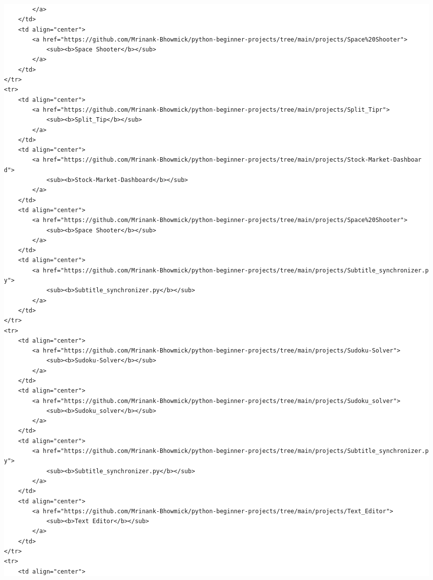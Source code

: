             </a>
        </td>
        <td align="center">
            <a href="https://github.com/Mrinank-Bhowmick/python-beginner-projects/tree/main/projects/Space%20Shooter">
                <sub><b>Space Shooter</b></sub>
            </a>
        </td>
    </tr>
    <tr>
        <td align="center">
            <a href="https://github.com/Mrinank-Bhowmick/python-beginner-projects/tree/main/projects/Split_Tipr">
                <sub><b>Split_Tip</b></sub>
            </a>
        </td>
        <td align="center">
            <a href="https://github.com/Mrinank-Bhowmick/python-beginner-projects/tree/main/projects/Stock-Market-Dashboard">
                <sub><b>Stock-Market-Dashboard</b></sub>
            </a>
        </td>
        <td align="center">
            <a href="https://github.com/Mrinank-Bhowmick/python-beginner-projects/tree/main/projects/Space%20Shooter">
                <sub><b>Space Shooter</b></sub>
            </a>
        </td>
        <td align="center">
            <a href="https://github.com/Mrinank-Bhowmick/python-beginner-projects/tree/main/projects/Subtitle_synchronizer.py">
                <sub><b>Subtitle_synchronizer.py</b></sub>
            </a>
        </td>
    </tr>
    <tr>
        <td align="center">
            <a href="https://github.com/Mrinank-Bhowmick/python-beginner-projects/tree/main/projects/Sudoku-Solver">
                <sub><b>Sudoku-Solver</b></sub>
            </a>
        </td>
        <td align="center">
            <a href="https://github.com/Mrinank-Bhowmick/python-beginner-projects/tree/main/projects/Sudoku_solver">
                <sub><b>Sudoku_solver</b></sub>
            </a>
        </td>
        <td align="center">
            <a href="https://github.com/Mrinank-Bhowmick/python-beginner-projects/tree/main/projects/Subtitle_synchronizer.py">
                <sub><b>Subtitle_synchronizer.py</b></sub>
            </a>
        </td>
        <td align="center">
            <a href="https://github.com/Mrinank-Bhowmick/python-beginner-projects/tree/main/projects/Text_Editor">
                <sub><b>Text Editor</b></sub>
            </a>
        </td>
    </tr>
    <tr>
        <td align="center">